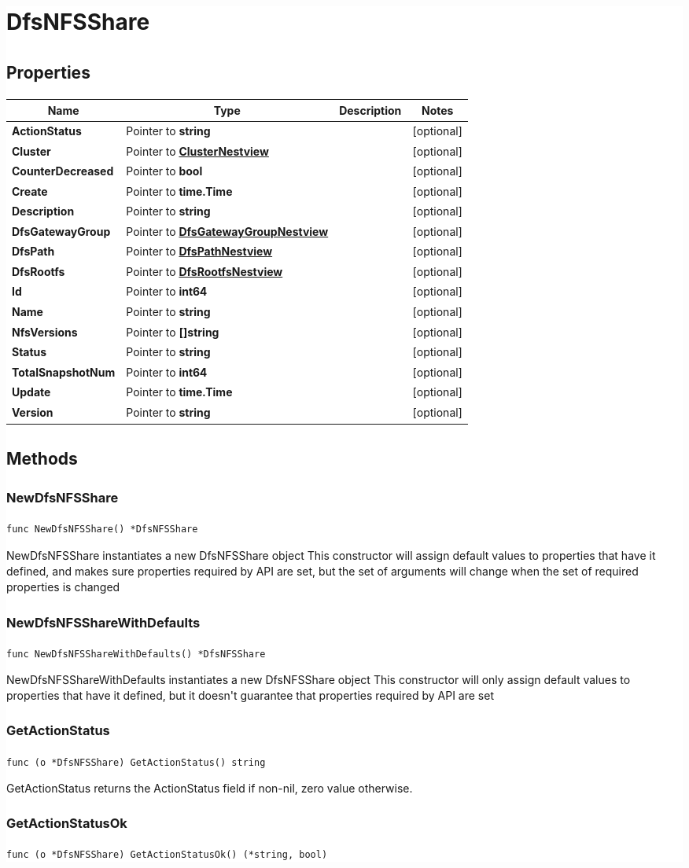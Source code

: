 # DfsNFSShare

## Properties

Name | Type | Description | Notes
------------ | ------------- | ------------- | -------------
**ActionStatus** | Pointer to **string** |  | [optional] 
**Cluster** | Pointer to [**ClusterNestview**](ClusterNestview.md) |  | [optional] 
**CounterDecreased** | Pointer to **bool** |  | [optional] 
**Create** | Pointer to **time.Time** |  | [optional] 
**Description** | Pointer to **string** |  | [optional] 
**DfsGatewayGroup** | Pointer to [**DfsGatewayGroupNestview**](DfsGatewayGroupNestview.md) |  | [optional] 
**DfsPath** | Pointer to [**DfsPathNestview**](DfsPathNestview.md) |  | [optional] 
**DfsRootfs** | Pointer to [**DfsRootfsNestview**](DfsRootfsNestview.md) |  | [optional] 
**Id** | Pointer to **int64** |  | [optional] 
**Name** | Pointer to **string** |  | [optional] 
**NfsVersions** | Pointer to **[]string** |  | [optional] 
**Status** | Pointer to **string** |  | [optional] 
**TotalSnapshotNum** | Pointer to **int64** |  | [optional] 
**Update** | Pointer to **time.Time** |  | [optional] 
**Version** | Pointer to **string** |  | [optional] 

## Methods

### NewDfsNFSShare

`func NewDfsNFSShare() *DfsNFSShare`

NewDfsNFSShare instantiates a new DfsNFSShare object
This constructor will assign default values to properties that have it defined,
and makes sure properties required by API are set, but the set of arguments
will change when the set of required properties is changed

### NewDfsNFSShareWithDefaults

`func NewDfsNFSShareWithDefaults() *DfsNFSShare`

NewDfsNFSShareWithDefaults instantiates a new DfsNFSShare object
This constructor will only assign default values to properties that have it defined,
but it doesn't guarantee that properties required by API are set

### GetActionStatus

`func (o *DfsNFSShare) GetActionStatus() string`

GetActionStatus returns the ActionStatus field if non-nil, zero value otherwise.

### GetActionStatusOk

`func (o *DfsNFSShare) GetActionStatusOk() (*string, bool)`
